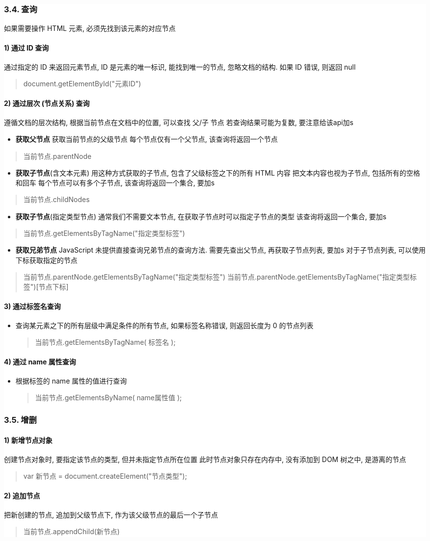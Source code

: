### 3.4. 查询
如果需要操作 HTML 元素, 必须先找到该元素的对应节点

#### 1) 通过 ID 查询
通过指定的 ID 来返回元素节点, ID 是元素的唯一标识, 能找到唯一的节点, 忽略文档的结构. 
如果 ID 错误, 则返回 null
> document.getElementById("元素ID")

#### 2) 通过层次 (节点关系) 查询
遵循文档的层次结构, 根据当前节点在文档中的位置, 可以查找 父/子 节点
若查询结果可能为复数, 要注意给该api加s

- **获取父节点**
获取当前节点的父级节点
每个节点仅有一个父节点, 该查询将返回一个节点
> 当前节点.parentNode

- **获取子节点**(含文本元素)
用这种方式获取的子节点, 包含了父级标签之下的所有 HTML 内容
把文本内容也视为子节点, 包括所有的空格和回车
每个节点可以有多个子节点, 该查询将返回一个集合, 要加s
> 当前节点.childNodes

- **获取子节点**(指定类型节点)
通常我们不需要文本节点, 在获取子节点时可以指定子节点的类型
该查询将返回一个集合, 要加s
> 当前节点.getElementsByTagName("指定类型标签")

- **获取兄弟节点**
JavaScript 未提供直接查询兄弟节点的查询方法.
需要先查出父节点, 再获取子节点列表, 要加s
对于子节点列表, 可以使用下标获取指定的节点
> 当前节点.parentNode.getElementsByTagName("指定类型标签")
> 当前节点.parentNode.getElementsByTagName("指定类型标签")[节点下标]

#### 3) 通过标签名查询
- 查询某元素之下的所有层级中满足条件的所有节点, 如果标签名称错误, 则返回长度为 0 的节点列表

    > 当前节点.getElementsByTagName( 标签名 );

#### 4) 通过 name 属性查询
- 根据标签的 name 属性的值进行查询

    > 当前节点.getElementsByName( name属性值 );

### 3.5. 增删

#### 1) 新增节点对象
创建节点对象时, 要指定该节点的类型, 但并未指定节点所在位置
此时节点对象只存在内存中, 没有添加到 DOM 树之中, 是游离的节点
> var 新节点 = document.createElement("节点类型");

#### 2) 追加节点
把新创建的节点, 追加到父级节点下, 作为该父级节点的最后一个子节点
> 当前节点.appendChild(新节点)
